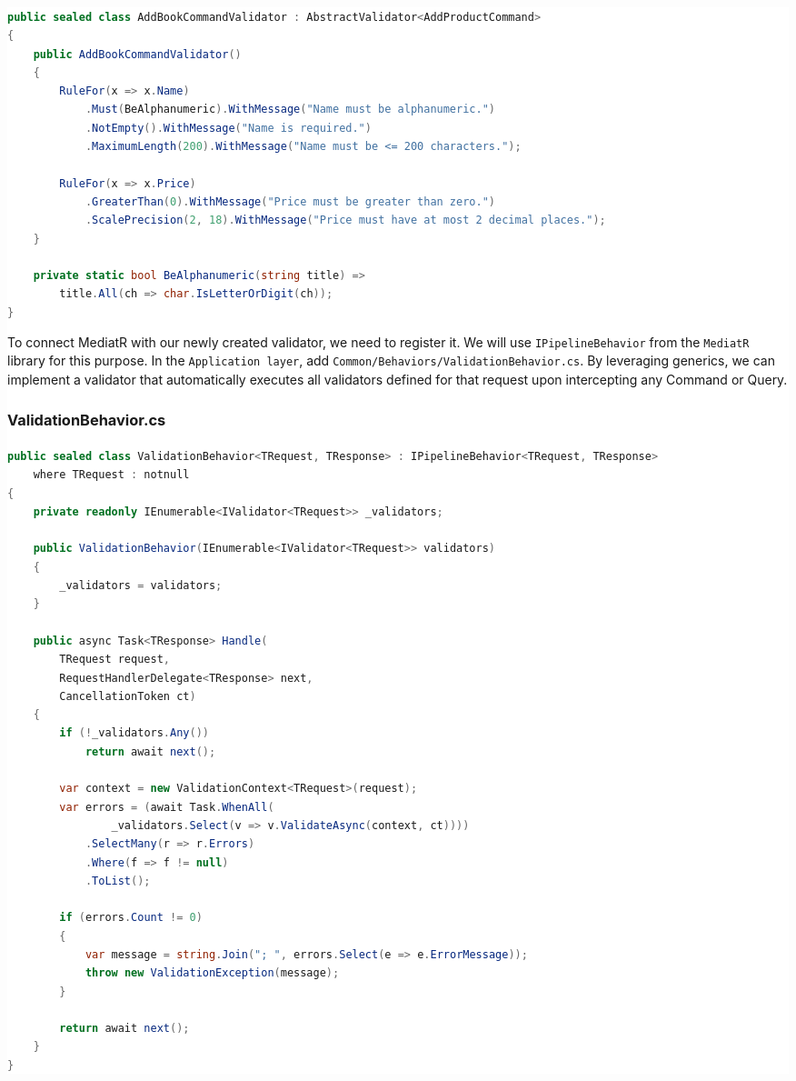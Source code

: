```cs
public sealed class AddBookCommandValidator : AbstractValidator<AddProductCommand>
{
    public AddBookCommandValidator()
    {
        RuleFor(x => x.Name)
            .Must(BeAlphanumeric).WithMessage("Name must be alphanumeric.")
            .NotEmpty().WithMessage("Name is required.")
            .MaximumLength(200).WithMessage("Name must be <= 200 characters.");

        RuleFor(x => x.Price)
            .GreaterThan(0).WithMessage("Price must be greater than zero.")
            .ScalePrecision(2, 18).WithMessage("Price must have at most 2 decimal places.");
    }

    private static bool BeAlphanumeric(string title) =>
        title.All(ch => char.IsLetterOrDigit(ch));
}
```
To connect MediatR with our newly created validator, we need to register it. We will use `IPipelineBehavior` from the `MediatR` library for this purpose. In the `Application layer`, add `Common/Behaviors/ValidationBehavior.cs`. By leveraging generics, we can implement a validator that automatically executes all validators defined for that request upon intercepting any Command or Query.

### ValidationBehavior.cs

```cs
public sealed class ValidationBehavior<TRequest, TResponse> : IPipelineBehavior<TRequest, TResponse>
    where TRequest : notnull
{
    private readonly IEnumerable<IValidator<TRequest>> _validators;

    public ValidationBehavior(IEnumerable<IValidator<TRequest>> validators)
    {
        _validators = validators;
    }

    public async Task<TResponse> Handle(
        TRequest request,
        RequestHandlerDelegate<TResponse> next,
        CancellationToken ct)
    {
        if (!_validators.Any())
            return await next();

        var context = new ValidationContext<TRequest>(request);
        var errors = (await Task.WhenAll(
                _validators.Select(v => v.ValidateAsync(context, ct))))
            .SelectMany(r => r.Errors)
            .Where(f => f != null)
            .ToList();

        if (errors.Count != 0)
        {
            var message = string.Join("; ", errors.Select(e => e.ErrorMessage));
            throw new ValidationException(message);
        }

        return await next();
    }
}
```
